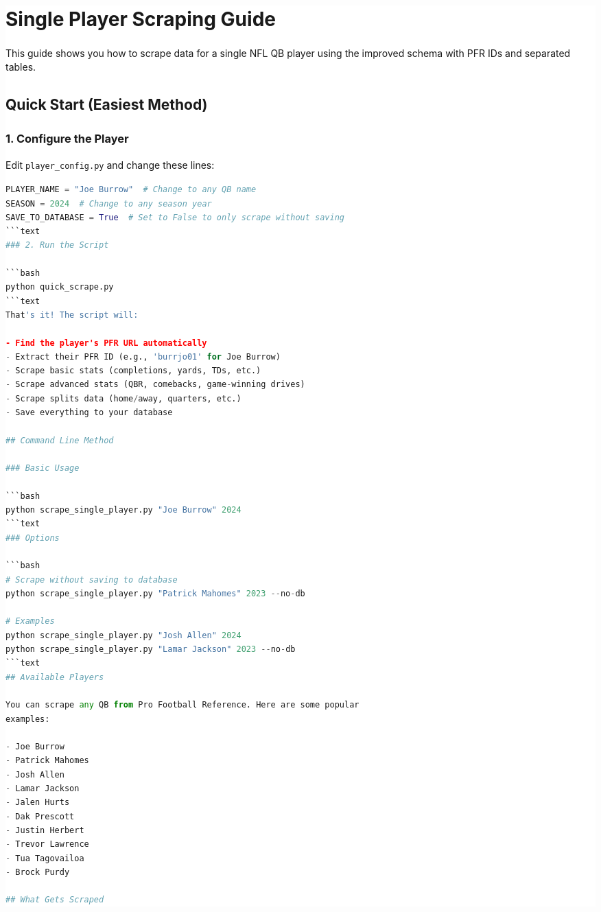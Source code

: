# Single Player Scraping Guide

This guide shows you how to scrape data for a single NFL QB player using the
improved schema with PFR IDs and separated tables.

## Quick Start (Easiest Method)

### 1. Configure the Player

Edit `player_config.py` and change these lines:

````python
PLAYER_NAME = "Joe Burrow"  # Change to any QB name
SEASON = 2024  # Change to any season year
SAVE_TO_DATABASE = True  # Set to False to only scrape without saving
```text
### 2. Run the Script

```bash
python quick_scrape.py
```text
That's it! The script will:

- Find the player's PFR URL automatically
- Extract their PFR ID (e.g., 'burrjo01' for Joe Burrow)
- Scrape basic stats (completions, yards, TDs, etc.)
- Scrape advanced stats (QBR, comebacks, game-winning drives)
- Scrape splits data (home/away, quarters, etc.)
- Save everything to your database

## Command Line Method

### Basic Usage

```bash
python scrape_single_player.py "Joe Burrow" 2024
```text
### Options

```bash
# Scrape without saving to database
python scrape_single_player.py "Patrick Mahomes" 2023 --no-db

# Examples
python scrape_single_player.py "Josh Allen" 2024
python scrape_single_player.py "Lamar Jackson" 2023 --no-db
```text
## Available Players

You can scrape any QB from Pro Football Reference. Here are some popular
examples:

- Joe Burrow
- Patrick Mahomes
- Josh Allen
- Lamar Jackson
- Jalen Hurts
- Dak Prescott
- Justin Herbert
- Trevor Lawrence
- Tua Tagovailoa
- Brock Purdy

## What Gets Scraped
````
